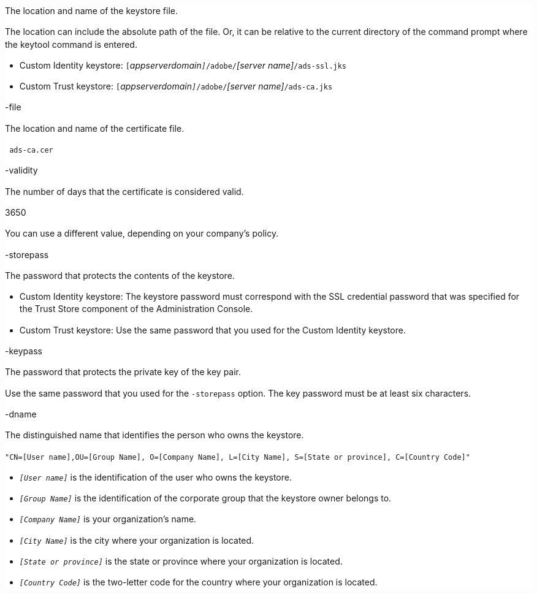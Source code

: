    <td><p>The location and name of the keystore file.</p><p>The location can include the absolute path of the file. Or, it can be relative to the current directory of the command prompt where the keytool command is entered.</p></td>
   <td>
    <ul>
     <li><p>Custom Identity keystore: <code>[</code><i>appserverdomain<code>]</code></i><code>/adobe/</code><i>[server name]</i><code>/ads-ssl.jks</code></p></li>
     <li><p>Custom Trust keystore: <code>[</code><i>appserverdomain<code>]</code></i><code>/adobe/</code><i>[server name]</i><code>/ads-ca.jks</code></p></li>
    </ul></td>
  </tr>
  <tr>
   <td><p>-file</p></td>
   <td><p>The location and name of the certificate file.</p></td>
   <td><code> ads-ca.cer</code></td>
  </tr>
  <tr>
   <td><p>-validity</p></td>
   <td><p>The number of days that the certificate is considered valid.</p></td>
   <td><p>3650</p><p>You can use a different value, depending on your company’s policy.</p></td>
  </tr>
  <tr>
   <td><p>-storepass</p></td>
   <td><p>The password that protects the contents of the keystore. </p></td>
   <td>
    <ul>
     <li><p>Custom Identity keystore: The keystore password must correspond with the SSL credential password that was specified for the Trust Store component of the Administration Console.</p></li>
     <li><p>Custom Trust keystore: Use the same password that you used for the Custom Identity keystore.</p></li>
    </ul></td>
  </tr>
  <tr>
   <td><p>-keypass</p></td>
   <td><p>The password that protects the private key of the key pair.</p></td>
   <td><p>Use the same password that you used for the <code>-storepass</code> option. The key password must be at least six characters.</p></td>
  </tr>
  <tr>
   <td><p>-dname</p></td>
   <td><p>The distinguished name that identifies the person who owns the keystore.</p></td>
   <td><p><code>"CN=</code><code>[User name]</code><code>,OU=</code><code>[Group Name]</code><code>, O=</code><code>[Company Name]</code><code>, L=</code><code>[City Name]</code><code>, S=</code><code>[State or province]</code><code>, C=</code><code>[Country Code]</code><code>"</code></p>
    <ul>
     <li><p><code><i>[User name]</i></code> is the identification of the user who owns the keystore.</p></li>
     <li><p><code><i>[Group Name]</i></code> is the identification of the corporate group that the keystore owner belongs to.</p></li>
     <li><p><code><i>[Company Name]</i></code> is your organization’s name.</p></li>
     <li><p><code><i>[City Name]</i></code> is the city where your organization is located.</p></li>
     <li><p><code><i>[State or province]</i></code> is the state or province where your organization is located.</p></li>
     <li><p><code><i>[Country Code]</i></code> is the two-letter code for the country where your organization is located.</p></li>
    </ul></td>
  </tr>
 </tbody>
</table>
